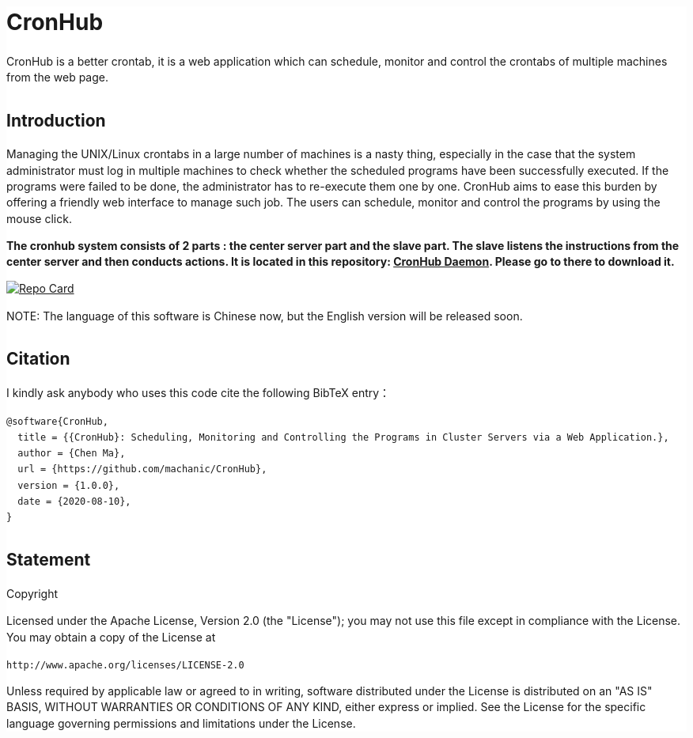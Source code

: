 CronHub
=======

CronHub is a better crontab, it is a web application which can schedule, monitor and control the crontabs of multiple machines from the web page.

Introduction
------------
Managing the UNIX/Linux crontabs in a large number of machines is a nasty thing, especially in the case that the system administrator must log in multiple machines to 
check whether the scheduled programs have been successfully executed. If the programs were failed to be done, the administrator has to re-execute them one by one. 
CronHub aims to ease this burden by offering a friendly web interface to manage such job. The users can schedule, monitor and control the programs by using the mouse click.

**The cronhub system consists of 2 parts : the center server part and the slave part. The slave listens the instructions from the center server and then conducts actions.
It is located in this repository: [CronHub Daemon](https://github.com/machanic/CronHub_daemon). Please go to there to download it.**

[![Repo Card](https://github-readme-stats.vercel.app/api/pin/?username=machanic&repo=CronHub_daemon&theme=solarized-light)](https://github-readme-stats.vercel.app/api/pin/?username=machanic&repo=CronHub_daemon&theme=solarized-light)

NOTE: The language of this software is Chinese now, but the English version will be released soon.

Citation
----------------
I kindly ask anybody who uses this code cite the following BibTeX entry：
```
@software{CronHub,
  title = {{CronHub}: Scheduling, Monitoring and Controlling the Programs in Cluster Servers via a Web Application.},
  author = {Chen Ma},
  url = {https://github.com/machanic/CronHub},
  version = {1.0.0},
  date = {2020-08-10},
}
```

Statement
------------

Copyright

Licensed under the Apache License, Version 2.0 (the "License");
you may not use this file except in compliance with the License.
You may obtain a copy of the License at

    http://www.apache.org/licenses/LICENSE-2.0

Unless required by applicable law or agreed to in writing, software
distributed under the License is distributed on an "AS IS" BASIS,
WITHOUT WARRANTIES OR CONDITIONS OF ANY KIND, either express or implied.
See the License for the specific language governing permissions and
limitations under the License.
